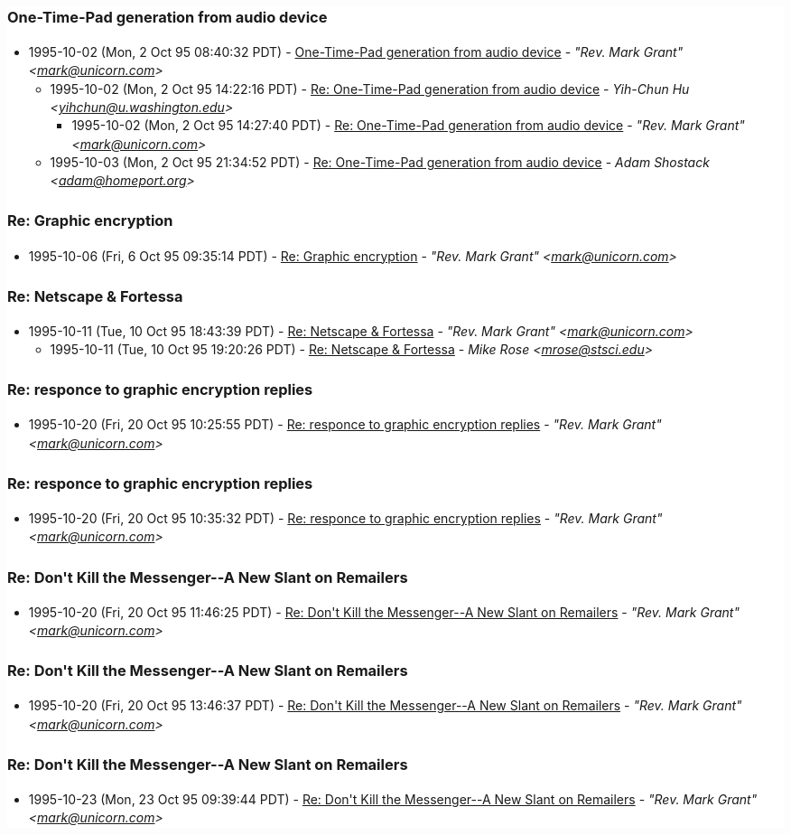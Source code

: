 ### One-Time-Pad generation from audio device
+ 1995-10-02 (Mon, 2 Oct 95 08:40:32 PDT) - [One-Time-Pad generation from audio device](/archive/1995/10/10f60351e3ec6d1d976773cf3158d98301e2f57da9fdc20c5cb9cae92091c63c) - _"Rev. Mark Grant" \<mark@unicorn.com\>_
  + 1995-10-02 (Mon, 2 Oct 95 14:22:16 PDT) - [Re: One-Time-Pad generation from audio device](/archive/1995/10/c05bef5cf344d647dec52d21b8e2dabe43b864dde04431756f14cbbcc659db84) - _Yih-Chun Hu \<yihchun@u.washington.edu\>_
    + 1995-10-02 (Mon, 2 Oct 95 14:27:40 PDT) - [Re: One-Time-Pad generation from audio device](/archive/1995/10/b4fc8d604db14eec50b8c985033b2cf08d010fe6cf5db49b26afc011a69d3ce7) - _"Rev. Mark Grant" \<mark@unicorn.com\>_
  + 1995-10-03 (Mon, 2 Oct 95 21:34:52 PDT) - [Re: One-Time-Pad generation from audio device](/archive/1995/10/36854e2ade0690ff0340691904fe970e9748ef3c9b35cab7eefddde458fc91d6) - _Adam Shostack \<adam@homeport.org\>_

### Re: Graphic encryption
+ 1995-10-06 (Fri, 6 Oct 95 09:35:14 PDT) - [Re: Graphic encryption](/archive/1995/10/df7cbd58e6eb41158c37975a3cb2c985c508b0dc8cb5c3c61a3237ae657c2843) - _"Rev. Mark Grant" \<mark@unicorn.com\>_

### Re: Netscape & Fortessa
+ 1995-10-11 (Tue, 10 Oct 95 18:43:39 PDT) - [Re: Netscape & Fortessa](/archive/1995/10/880d06e98fc95944277c53b9eca9ff9611acc6d1284eb6ff177bf852d3fc1929) - _"Rev. Mark Grant" \<mark@unicorn.com\>_
  + 1995-10-11 (Tue, 10 Oct 95 19:20:26 PDT) - [Re: Netscape & Fortessa](/archive/1995/10/0a65bc097eaf2977ebb0487e57703a1fccb89fd5743897457da644bf64bb68cd) - _Mike Rose \<mrose@stsci.edu\>_

### Re: responce to graphic encryption replies
+ 1995-10-20 (Fri, 20 Oct 95 10:25:55 PDT) - [Re: responce to graphic encryption replies](/archive/1995/10/7a6c797352f051bed633b8e2beeb4009d03b381230016963563314c0c43a9b4d) - _"Rev. Mark Grant" \<mark@unicorn.com\>_

### Re: responce to graphic encryption replies
+ 1995-10-20 (Fri, 20 Oct 95 10:35:32 PDT) - [Re: responce to graphic encryption replies](/archive/1995/10/841df40029130067b03c22d2006e0cc1d2265b2e8f014258d4bc282f0367afd5) - _"Rev. Mark Grant" \<mark@unicorn.com\>_

### Re: Don't Kill the Messenger--A New Slant on Remailers
+ 1995-10-20 (Fri, 20 Oct 95 11:46:25 PDT) - [Re: Don't Kill the Messenger--A New Slant on Remailers](/archive/1995/10/55b67837b5a1b57cdddc61124ccc39341fbe161fcecca32500898b1cb4d80038) - _"Rev. Mark Grant" \<mark@unicorn.com\>_

### Re: Don't Kill the Messenger--A New Slant on Remailers
+ 1995-10-20 (Fri, 20 Oct 95 13:46:37 PDT) - [Re: Don't Kill the Messenger--A New Slant on Remailers](/archive/1995/10/2f3a00199202c175e4d852feba78b95ccc694dfc481187a2c8db6797ebb51c44) - _"Rev. Mark Grant" \<mark@unicorn.com\>_

### Re: Don't Kill the Messenger--A New Slant on Remailers
+ 1995-10-23 (Mon, 23 Oct 95 09:39:44 PDT) - [Re: Don't Kill the Messenger--A New Slant on Remailers](/archive/1995/10/5ea59a950a5ffc9bed8d3247ed18777b0ef6ead7af1c780a50908ec46049ee3e) - _"Rev. Mark Grant" \<mark@unicorn.com\>_

